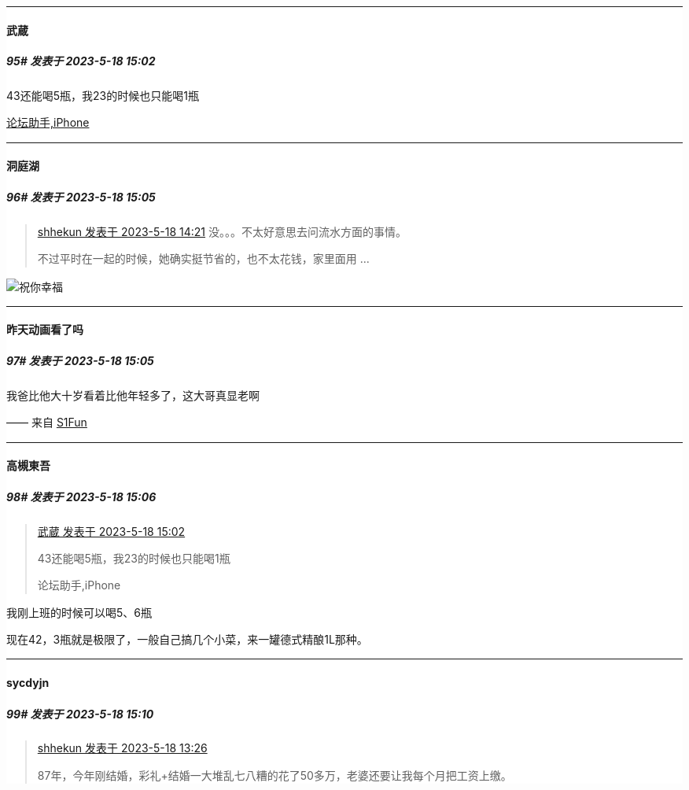 *****

####  武蔵  
##### 95#       发表于 2023-5-18 15:02

43还能喝5瓶，我23的时候也只能喝1瓶

[论坛助手,iPhone](https://bbs.saraba1st.com/2b/forum.php?mod=viewthread&amp;tid=2029836)


*****

####  洞庭湖  
##### 96#       发表于 2023-5-18 15:05

<blockquote><a href="httphttps://bbs.saraba1st.com/2b/forum.php?mod=redirect&amp;goto=findpost&amp;pid=60889871&amp;ptid=2134808" target="_blank">shhekun 发表于 2023-5-18 14:21</a>
没。。。不太好意思去问流水方面的事情。

不过平时在一起的时候，她确实挺节省的，也不太花钱，家里面用 ...</blockquote>
<img src="https://static.saraba1st.com/image/smiley/face2017/067.png" referrerpolicy="no-referrer">祝你幸福

*****

####  昨天动画看了吗  
##### 97#       发表于 2023-5-18 15:05

我爸比他大十岁看着比他年轻多了，这大哥真显老啊

—— 来自 [S1Fun](https://s1fun.koalcat.com)

*****

####  高槻東吾  
##### 98#       发表于 2023-5-18 15:06

<blockquote><a href="httphttps://bbs.saraba1st.com/2b/forum.php?mod=redirect&amp;goto=findpost&amp;pid=60890386&amp;ptid=2134808" target="_blank">武蔵 发表于 2023-5-18 15:02</a>

43还能喝5瓶，我23的时候也只能喝1瓶

论坛助手,iPhone</blockquote>
我刚上班的时候可以喝5、6瓶

现在42，3瓶就是极限了，一般自己搞几个小菜，来一罐德式精酿1L那种。

*****

####  sycdyjn  
##### 99#       发表于 2023-5-18 15:10

<blockquote><a href="httphttps://bbs.saraba1st.com/2b/forum.php?mod=redirect&amp;goto=findpost&amp;pid=60889283&amp;ptid=2134808" target="_blank">shhekun 发表于 2023-5-18 13:26</a>

87年，今年刚结婚，彩礼+结婚一大堆乱七八糟的花了50多万，老婆还要让我每个月把工资上缴。
